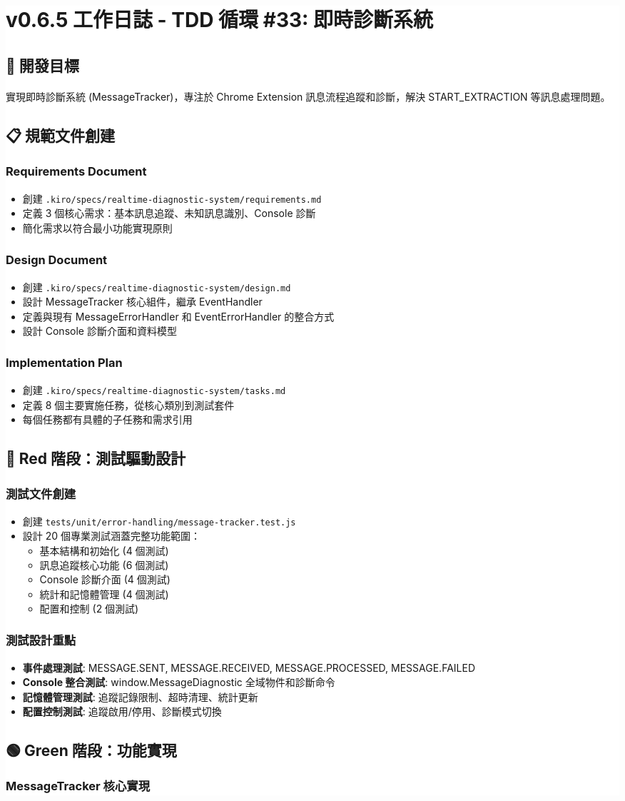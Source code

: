 # v0.6.5 工作日誌 - TDD 循環 #33: 即時診斷系統

## 🎯 開發目標

實現即時診斷系統 (MessageTracker)，專注於 Chrome Extension 訊息流程追蹤和診斷，解決 START_EXTRACTION 等訊息處理問題。

## 📋 規範文件創建

### Requirements Document

- 創建 `.kiro/specs/realtime-diagnostic-system/requirements.md`
- 定義 3 個核心需求：基本訊息追蹤、未知訊息識別、Console 診斷
- 簡化需求以符合最小功能實現原則

### Design Document

- 創建 `.kiro/specs/realtime-diagnostic-system/design.md`
- 設計 MessageTracker 核心組件，繼承 EventHandler
- 定義與現有 MessageErrorHandler 和 EventErrorHandler 的整合方式
- 設計 Console 診斷介面和資料模型

### Implementation Plan

- 創建 `.kiro/specs/realtime-diagnostic-system/tasks.md`
- 定義 8 個主要實施任務，從核心類別到測試套件
- 每個任務都有具體的子任務和需求引用

## 🔴 Red 階段：測試驅動設計

### 測試文件創建

- 創建 `tests/unit/error-handling/message-tracker.test.js`
- 設計 20 個專業測試涵蓋完整功能範圍：
  - 基本結構和初始化 (4 個測試)
  - 訊息追蹤核心功能 (6 個測試)
  - Console 診斷介面 (4 個測試)
  - 統計和記憶體管理 (4 個測試)
  - 配置和控制 (2 個測試)

### 測試設計重點

- **事件處理測試**: MESSAGE.SENT, MESSAGE.RECEIVED, MESSAGE.PROCESSED, MESSAGE.FAILED
- **Console 整合測試**: window.MessageDiagnostic 全域物件和診斷命令
- **記憶體管理測試**: 追蹤記錄限制、超時清理、統計更新
- **配置控制測試**: 追蹤啟用/停用、診斷模式切換

## 🟢 Green 階段：功能實現

### MessageTracker 核心實現
